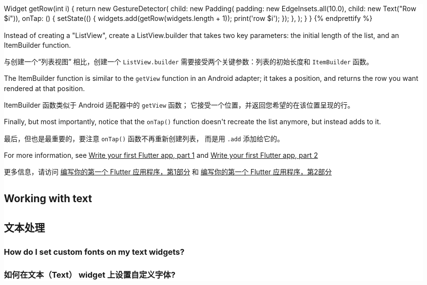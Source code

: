  Widget getRow(int i) {
    return new GestureDetector(
      child: new Padding(
          padding: new EdgeInsets.all(10.0),
          child: new Text("Row $i")),
      onTap: () {
        setState(() {
          widgets.add(getRow(widgets.length + 1));
          print('row $i');
        });
      },
    );
  }
}
{% endprettify %}

Instead of creating a "ListView", create a ListView.builder that
takes two key parameters: the initial length of the list,
and an ItemBuilder function.

与创建一个“列表视图” 相比，创建一个 `ListView.builder`
需要接受两个关键参数：列表的初始长度和 `ItemBuilder` 函数。

The ItemBuilder function is similar to the `getView` function in
an Android adapter; it takes a position,
and returns the row you want rendered at that position.

ItemBuilder 函数类似于 Android 适配器中的 `getView` 函数；
它接受一个位置，并返回您希望的在该位置呈现的行。

Finally, but most importantly, notice that the `onTap()` function
doesn't recreate the list anymore, but instead adds to it.

最后，但也是最重要的，要注意 `onTap()` 函数不再重新创建列表，
而是用 `.add` 添加给它的。

For more information, see
[Write your first Flutter app,
part 1]({{site.codelabs}}/codelabs/first-flutter-app-pt1)
and [Write your first Flutter app,
part 2]({{site.codelabs}}/codelabs/first-flutter-app-pt2)

更多信息，请访问
[编写你的第一个 Flutter 应用程序，第1部分]({{site.codelabs}}/codelabs/first-flutter-app-pt1-cn/index.html)
和 [编写你的第一个 Flutter 应用程序，第2部分]({{site.codelabs}}/codelabs/first-flutter-app-pt2-cn/index.html)

## Working with text

## 文本处理

### How do I set custom fonts on my text widgets?

### 如何在文本（Text） widget 上设置自定义字体?
